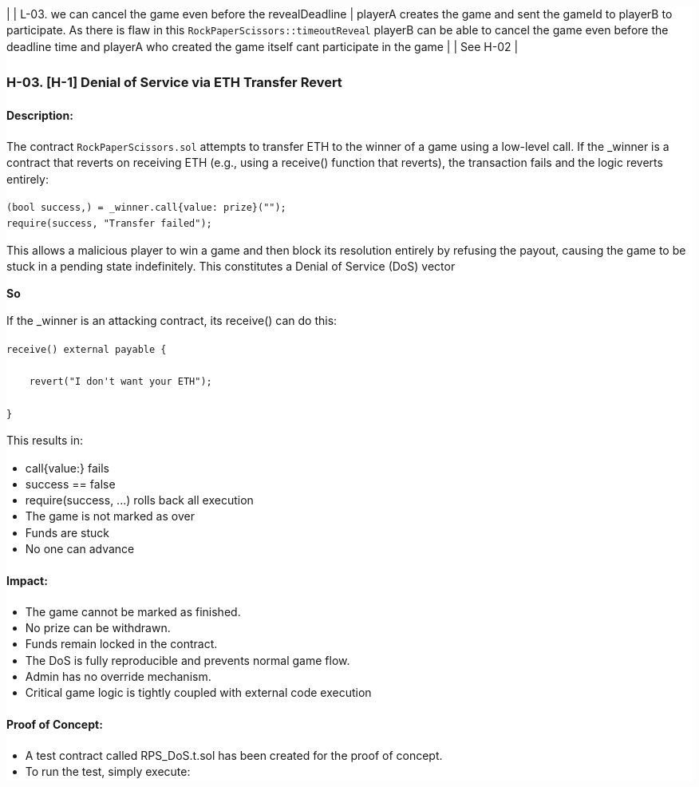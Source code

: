 |          | L-03. we can cancel the game even before the revealDeadline  | playerA creates the game and sent the gameId to playerB to participate. As there is flaw in this `RockPaperScissors::timeoutReveal` playerB can be able to cancel the game even before the deadline time and playerA who created the game itself cant participate in the game |                                                        | See H-02                                              |



### H-03. [H-1] Denial of Service via ETH Transfer Revert

#### Description:

The contract `RockPaperScissors.sol` attempts to transfer ETH to the winner of a game using a low-level call. If the _winner is a contract that reverts on receiving ETH (e.g., using a receive() function that reverts), the transaction fails and the logic reverts entirely:

```solidity
(bool success,) = _winner.call{value: prize}("");
require(success, "Transfer failed");

```

This allows a malicious player to win a game and then block its resolution entirely by refusing the payout, causing the game to be stuck in a pending state indefinitely. This constitutes a Denial of Service (DoS) vector

**So**

If the _winner is an attacking contract, its receive() can do this:

```solidity
receive() external payable {

​    revert("I don't want your ETH");

}
```

This results in:

- call{value:} fails
- success == false
- require(success, ...) rolls back all execution
- The game is not marked as over
- Funds are stuck
- No one can advance

#### Impact:

- The game cannot be marked as finished.
- No prize can be withdrawn.
- Funds remain locked in the contract.
- The DoS is fully reproducible and prevents normal game flow.
- Admin has no override mechanism.
- Critical game logic is tightly coupled with external code execution

#### Proof of Concept:

- A test contract called RPS_DoS.t.sol has been created for the proof of concept.
- To run the test, simply execute:
